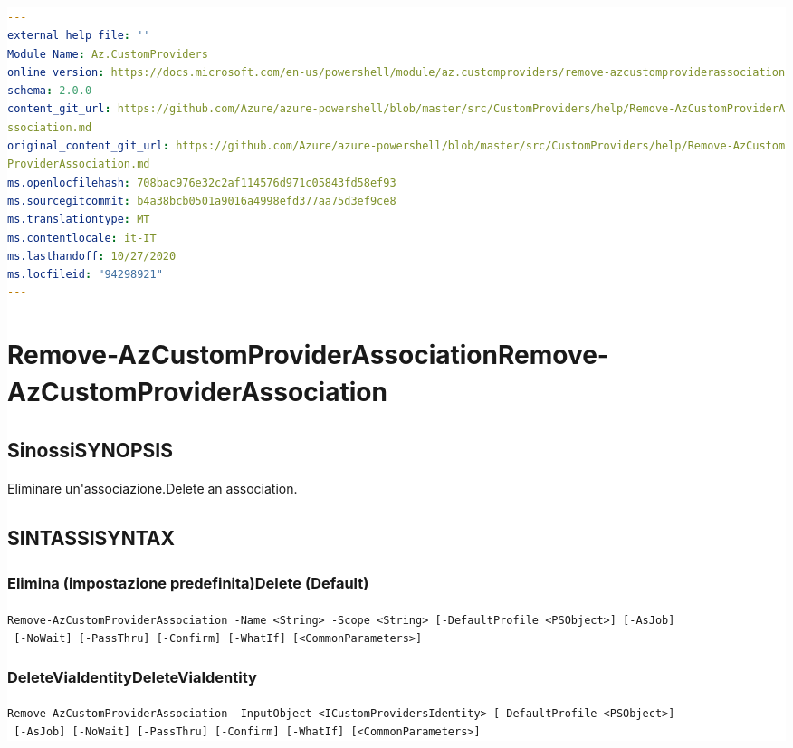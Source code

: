 ```yaml
---
external help file: ''
Module Name: Az.CustomProviders
online version: https://docs.microsoft.com/en-us/powershell/module/az.customproviders/remove-azcustomproviderassociation
schema: 2.0.0
content_git_url: https://github.com/Azure/azure-powershell/blob/master/src/CustomProviders/help/Remove-AzCustomProviderAssociation.md
original_content_git_url: https://github.com/Azure/azure-powershell/blob/master/src/CustomProviders/help/Remove-AzCustomProviderAssociation.md
ms.openlocfilehash: 708bac976e32c2af114576d971c05843fd58ef93
ms.sourcegitcommit: b4a38bcb0501a9016a4998efd377aa75d3ef9ce8
ms.translationtype: MT
ms.contentlocale: it-IT
ms.lasthandoff: 10/27/2020
ms.locfileid: "94298921"
---
```

# <span data-ttu-id="05be0-101">Remove-AzCustomProviderAssociation</span><span class="sxs-lookup"><span data-stu-id="05be0-101">Remove-AzCustomProviderAssociation</span></span>

## <span data-ttu-id="05be0-102">Sinossi</span><span class="sxs-lookup"><span data-stu-id="05be0-102">SYNOPSIS</span></span>
<span data-ttu-id="05be0-103">Eliminare un'associazione.</span><span class="sxs-lookup"><span data-stu-id="05be0-103">Delete an association.</span></span>

## <span data-ttu-id="05be0-104">SINTASSI</span><span class="sxs-lookup"><span data-stu-id="05be0-104">SYNTAX</span></span>

### <span data-ttu-id="05be0-105">Elimina (impostazione predefinita)</span><span class="sxs-lookup"><span data-stu-id="05be0-105">Delete (Default)</span></span>
```
Remove-AzCustomProviderAssociation -Name <String> -Scope <String> [-DefaultProfile <PSObject>] [-AsJob]
 [-NoWait] [-PassThru] [-Confirm] [-WhatIf] [<CommonParameters>]
```

### <span data-ttu-id="05be0-106">DeleteViaIdentity</span><span class="sxs-lookup"><span data-stu-id="05be0-106">DeleteViaIdentity</span></span>
```
Remove-AzCustomProviderAssociation -InputObject <ICustomProvidersIdentity> [-DefaultProfile <PSObject>]
 [-AsJob] [-NoWait] [-PassThru] [-Confirm] [-WhatIf] [<CommonParameters>]
```
